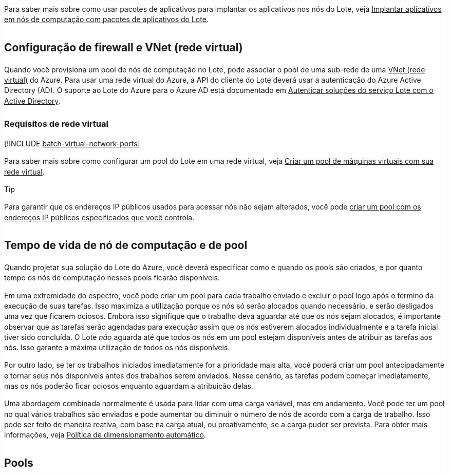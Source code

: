 Para saber mais sobre como usar pacotes de aplicativos para implantar os aplicativos nos nós do Lote, veja [Implantar aplicativos em nós de computação com pacotes de aplicativos do Lote](batch-application-packages.md).

## <a name="virtual-network-vnet-and-firewall-configuration"></a>Configuração de firewall e VNet (rede virtual)

Quando você provisiona um pool de nós de computação no Lote, pode associar o pool de uma sub-rede de uma [VNet (rede virtual)](../virtual-network/virtual-networks-overview.md) do Azure. Para usar uma rede virtual do Azure, a API do cliente do Lote deverá usar a autenticação do Azure Active Directory (AD). O suporte ao Lote do Azure para o Azure AD está documentado em [Autenticar soluções do serviço Lote com o Active Directory](batch-aad-auth.md).

### <a name="vnet-requirements"></a>Requisitos de rede virtual

[!INCLUDE [batch-virtual-network-ports](../../includes/batch-virtual-network-ports.md)]

Para saber mais sobre como configurar um pool do Lote em uma rede virtual, veja [Criar um pool de máquinas virtuais com sua rede virtual](batch-virtual-network.md).

> [!TIP]
> Para garantir que os endereços IP públicos usados para acessar nós não sejam alterados, você pode [criar um pool com os endereços IP públicos especificados que você controla](create-pool-public-ip.md).

## <a name="pool-and-compute-node-lifetime"></a>Tempo de vida de nó de computação e de pool

Quando projetar sua solução do Lote do Azure, você deverá especificar como e quando os pools são criados, e por quanto tempo os nós de computação nesses pools ficarão disponíveis.

Em uma extremidade do espectro, você pode criar um pool para cada trabalho enviado e excluir o pool logo após o término da execução de suas tarefas. Isso maximiza a utilização porque os nós só serão alocados quando necessário, e serão desligados uma vez que ficarem ociosos. Embora isso signifique que o trabalho deva aguardar até que os nós sejam alocados, é importante observar que as tarefas serão agendadas para execução assim que os nós estiverem alocados individualmente e a tarefa inicial tiver sido concluída. O Lote *não* aguarda até que todos os nós em um pool estejam disponíveis antes de atribuir as tarefas aos nós. Isso garante a máxima utilização de todos os nós disponíveis.

Por outro lado, se ter os trabalhos iniciados imediatamente for a prioridade mais alta, você poderá criar um pool antecipadamente e tornar seus nós disponíveis antes dos trabalhos serem enviados. Nesse cenário, as tarefas podem começar imediatamente, mas os nós poderão ficar ociosos enquanto aguardam a atribuição delas.

Uma abordagem combinada normalmente é usada para lidar com uma carga variável, mas em andamento. Você pode ter um pool no qual vários trabalhos são enviados e pode aumentar ou diminuir o número de nós de acordo com a carga de trabalho. Isso pode ser feito de maneira reativa, com base na carga atual, ou proativamente, se a carga puder ser prevista. Para obter mais informações, veja [Política de dimensionamento automático](#automatic-scaling-policy).

## <a name="autopools"></a>Pools
